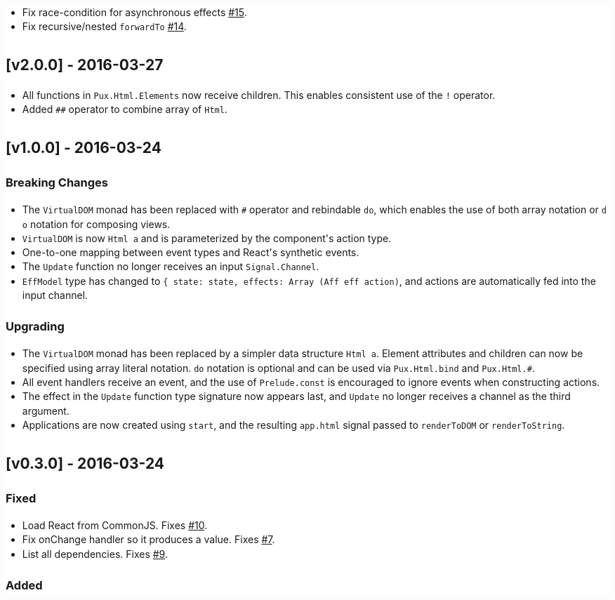 - Fix race-condition for asynchronous effects
  [#15](https://github.com/alexmingoia/purescript-pux/issues/15).
- Fix recursive/nested `forwardTo`
  [#14](https://github.com/alexmingoia/purescript-pux/issues/14).

## [v2.0.0] - 2016-03-27

- All functions in `Pux.Html.Elements` now receive children. This enables
  consistent use of the `!` operator.
- Added `##` operator to combine array of `Html`.

## [v1.0.0] - 2016-03-24

### Breaking Changes

- The `VirtualDOM` monad has been replaced with `#` operator and rebindable
  `do`, which enables the use of both array notation or `do` notation for
  composing views.
- `VirtualDOM` is now `Html a` and is parameterized by the component's action
  type.
- One-to-one mapping between event types and React's synthetic events.
- The `Update` function no longer receives an input `Signal.Channel`.
- `EffModel` type has changed to
  `{ state: state, effects: Array (Aff eff action)`, and actions are
   automatically fed into the input channel.

### Upgrading

- The `VirtualDOM` monad has been replaced by a simpler data structure `Html a`.
  Element attributes and children can now be specified using array literal
  notation. `do` notation is optional and can be used via `Pux.Html.bind`
  and `Pux.Html.#`.
- All event handlers receive an event, and the use of `Prelude.const` is
  encouraged to ignore events when constructing actions.
- The effect in the `Update` function type signature now appears last, and
  `Update` no longer receives a channel as the third argument.
- Applications are now created using `start`, and the resulting `app.html`
  signal passed to `renderToDOM` or `renderToString`.

## [v0.3.0] - 2016-03-24

### Fixed

- Load React from CommonJS. Fixes [#10](https://github.com/alexmingoia/purescript-pux/issues/10).
- Fix onChange handler so it produces a value. Fixes [#7](https://github.com/alexmingoia/purescript-pux/issues/7).
- List all dependencies. Fixes [#9](https://github.com/alexmingoia/purescript-pux/issues/9).

### Added
